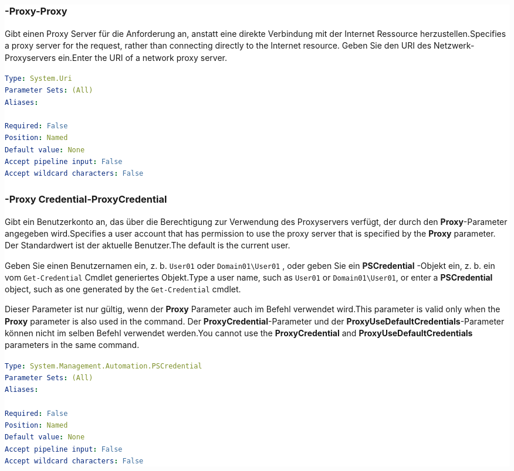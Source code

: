 ### <span data-ttu-id="f4bfc-194">-Proxy</span><span class="sxs-lookup"><span data-stu-id="f4bfc-194">-Proxy</span></span>

<span data-ttu-id="f4bfc-195">Gibt einen Proxy Server für die Anforderung an, anstatt eine direkte Verbindung mit der Internet Ressource herzustellen.</span><span class="sxs-lookup"><span data-stu-id="f4bfc-195">Specifies a proxy server for the request, rather than connecting directly to the Internet resource.</span></span>
<span data-ttu-id="f4bfc-196">Geben Sie den URI des Netzwerk-Proxyservers ein.</span><span class="sxs-lookup"><span data-stu-id="f4bfc-196">Enter the URI of a network proxy server.</span></span>

```yaml
Type: System.Uri
Parameter Sets: (All)
Aliases:

Required: False
Position: Named
Default value: None
Accept pipeline input: False
Accept wildcard characters: False
```

### <span data-ttu-id="f4bfc-197">-Proxy Credential</span><span class="sxs-lookup"><span data-stu-id="f4bfc-197">-ProxyCredential</span></span>

<span data-ttu-id="f4bfc-198">Gibt ein Benutzerkonto an, das über die Berechtigung zur Verwendung des Proxyservers verfügt, der durch den **Proxy**-Parameter angegeben wird.</span><span class="sxs-lookup"><span data-stu-id="f4bfc-198">Specifies a user account that has permission to use the proxy server that is specified by the **Proxy** parameter.</span></span> <span data-ttu-id="f4bfc-199">Der Standardwert ist der aktuelle Benutzer.</span><span class="sxs-lookup"><span data-stu-id="f4bfc-199">The default is the current user.</span></span>

<span data-ttu-id="f4bfc-200">Geben Sie einen Benutzernamen ein, z. b. `User01` oder `Domain01\User01` , oder geben Sie ein **PSCredential** -Objekt ein, z. b. ein vom `Get-Credential` Cmdlet generiertes Objekt.</span><span class="sxs-lookup"><span data-stu-id="f4bfc-200">Type a user name, such as `User01` or `Domain01\User01`, or enter a **PSCredential** object, such as one generated by the `Get-Credential` cmdlet.</span></span>

<span data-ttu-id="f4bfc-201">Dieser Parameter ist nur gültig, wenn der **Proxy** Parameter auch im Befehl verwendet wird.</span><span class="sxs-lookup"><span data-stu-id="f4bfc-201">This parameter is valid only when the **Proxy** parameter is also used in the command.</span></span> <span data-ttu-id="f4bfc-202">Der **ProxyCredential**-Parameter und der **ProxyUseDefaultCredentials**-Parameter können nicht im selben Befehl verwendet werden.</span><span class="sxs-lookup"><span data-stu-id="f4bfc-202">You cannot use the **ProxyCredential** and **ProxyUseDefaultCredentials** parameters in the same command.</span></span>

```yaml
Type: System.Management.Automation.PSCredential
Parameter Sets: (All)
Aliases:

Required: False
Position: Named
Default value: None
Accept pipeline input: False
Accept wildcard characters: False
```

